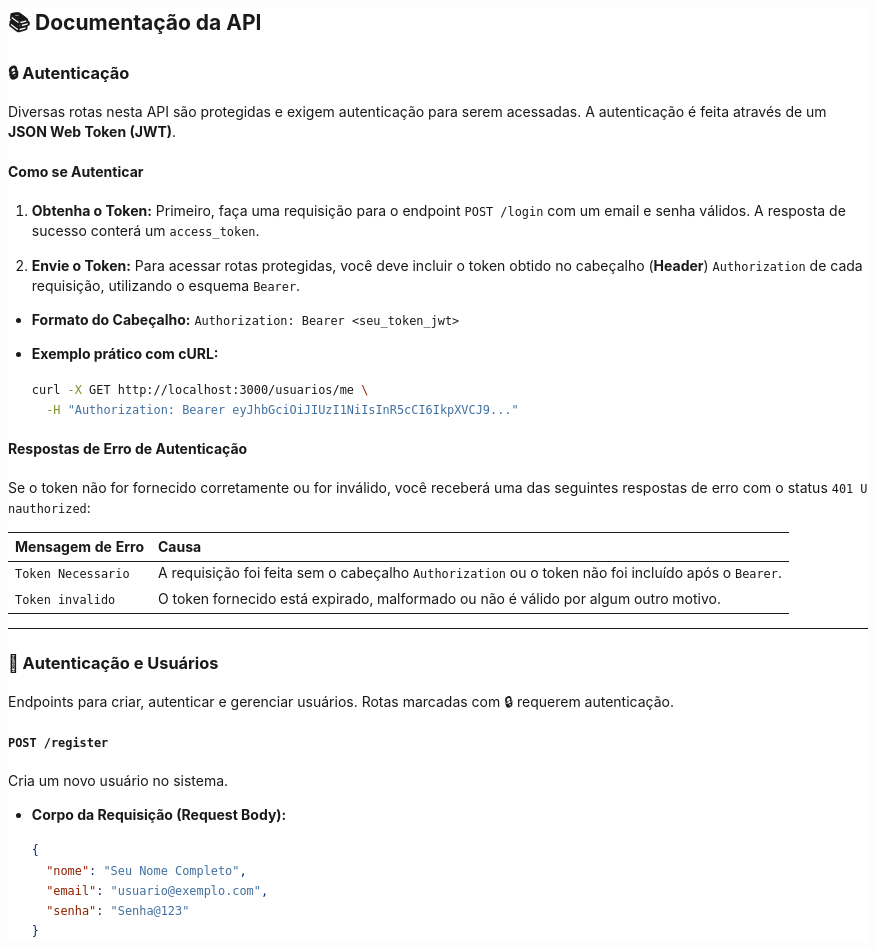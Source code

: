 ## 📚 Documentação da API

### 🔒 Autenticação

Diversas rotas nesta API são protegidas e exigem autenticação para serem acessadas. A autenticação é feita através de um **JSON Web Token (JWT)**.

#### Como se Autenticar

1.  **Obtenha o Token:** Primeiro, faça uma requisição para o endpoint `POST /login` com um email e senha válidos. A resposta de sucesso conterá um `access_token`.

2.  **Envie o Token:** Para acessar rotas protegidas, você deve incluir o token obtido no cabeçalho (**Header**) `Authorization` de cada requisição, utilizando o esquema `Bearer`.

- **Formato do Cabeçalho:**
  `Authorization: Bearer <seu_token_jwt>`

- **Exemplo prático com cURL:**

  ```bash
  curl -X GET http://localhost:3000/usuarios/me \
    -H "Authorization: Bearer eyJhbGciOiJIUzI1NiIsInR5cCI6IkpXVCJ9..."
  ```

#### Respostas de Erro de Autenticação

Se o token não for fornecido corretamente ou for inválido, você receberá uma das seguintes respostas de erro com o status `401 Unauthorized`:

| Mensagem de Erro   | Causa                                                                                               |
| :----------------- | :-------------------------------------------------------------------------------------------------- |
| `Token Necessario` | A requisição foi feita sem o cabeçalho `Authorization` ou o token não foi incluído após o `Bearer`. |
| `Token invalido`   | O token fornecido está expirado, malformado ou não é válido por algum outro motivo.                 |

---

### 🔑 Autenticação e Usuários

Endpoints para criar, autenticar e gerenciar usuários. Rotas marcadas com 🔒 requerem autenticação.

#### `POST /register`

Cria um novo usuário no sistema.

- **Corpo da Requisição (Request Body):**

  ```json
  {
    "nome": "Seu Nome Completo",
    "email": "usuario@exemplo.com",
    "senha": "Senha@123"
  }
  ```
